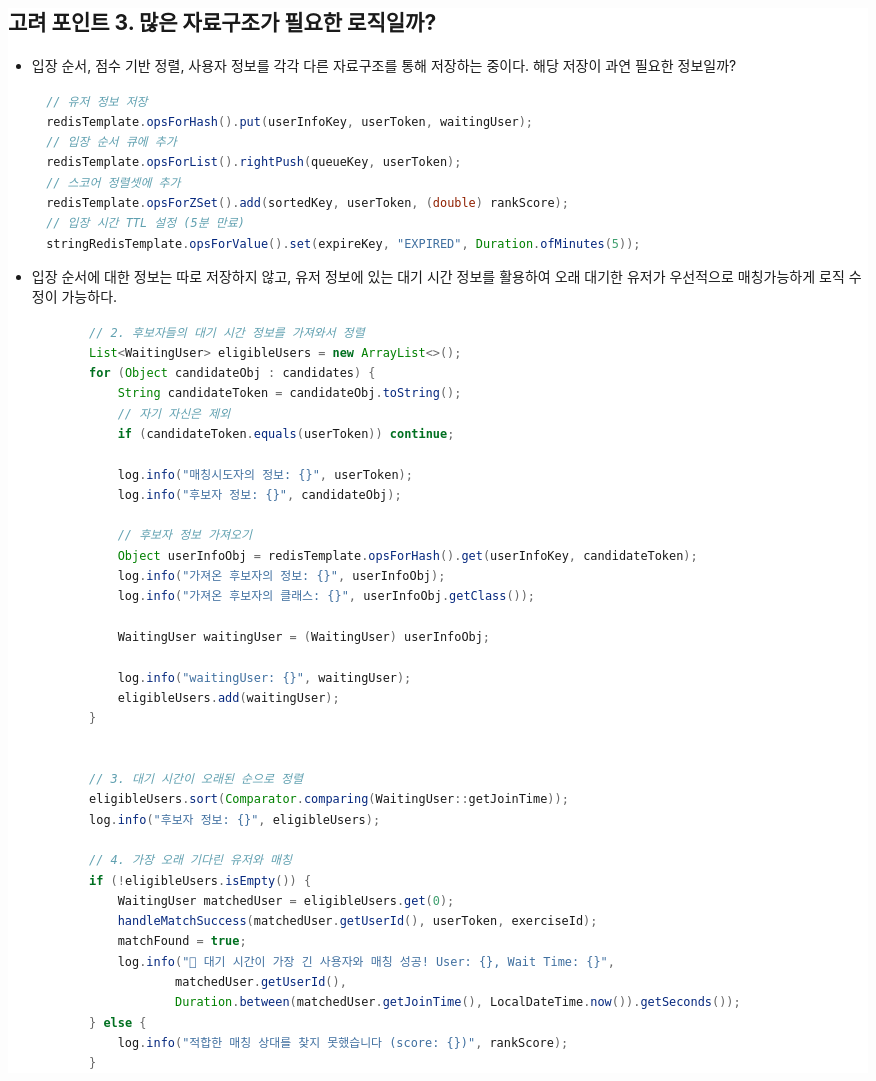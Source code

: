 ## 고려 포인트 3. 많은 자료구조가 필요한 로직일까?

- 입장 순서, 점수 기반 정렬, 사용자 정보를 각각 다른 자료구조를 통해 저장하는 중이다. 해당 저장이 과연 필요한 정보일까?
  ```java
    // 유저 정보 저장
    redisTemplate.opsForHash().put(userInfoKey, userToken, waitingUser);
    // 입장 순서 큐에 추가
    redisTemplate.opsForList().rightPush(queueKey, userToken);
    // 스코어 정렬셋에 추가
    redisTemplate.opsForZSet().add(sortedKey, userToken, (double) rankScore);
    // 입장 시간 TTL 설정 (5분 만료)
    stringRedisTemplate.opsForValue().set(expireKey, "EXPIRED", Duration.ofMinutes(5));
  ```
- 입장 순서에 대한 정보는 따로 저장하지 않고, 유저 정보에 있는 대기 시간 정보를 활용하여 오래 대기한 유저가 우선적으로 매칭가능하게 로직 수정이 가능하다.

  ```java
          // 2. 후보자들의 대기 시간 정보를 가져와서 정렬
          List<WaitingUser> eligibleUsers = new ArrayList<>();
          for (Object candidateObj : candidates) {
              String candidateToken = candidateObj.toString();
              // 자기 자신은 제외
              if (candidateToken.equals(userToken)) continue;

              log.info("매칭시도자의 정보: {}", userToken);
              log.info("후보자 정보: {}", candidateObj);

              // 후보자 정보 가져오기
              Object userInfoObj = redisTemplate.opsForHash().get(userInfoKey, candidateToken);
              log.info("가져온 후보자의 정보: {}", userInfoObj);
              log.info("가져온 후보자의 클래스: {}", userInfoObj.getClass());

              WaitingUser waitingUser = (WaitingUser) userInfoObj;

              log.info("waitingUser: {}", waitingUser);
              eligibleUsers.add(waitingUser);
          }


          // 3. 대기 시간이 오래된 순으로 정렬
          eligibleUsers.sort(Comparator.comparing(WaitingUser::getJoinTime));
          log.info("후보자 정보: {}", eligibleUsers);

          // 4. 가장 오래 기다린 유저와 매칭
          if (!eligibleUsers.isEmpty()) {
              WaitingUser matchedUser = eligibleUsers.get(0);
              handleMatchSuccess(matchedUser.getUserId(), userToken, exerciseId);
              matchFound = true;
              log.info("🎯 대기 시간이 가장 긴 사용자와 매칭 성공! User: {}, Wait Time: {}",
                      matchedUser.getUserId(),
                      Duration.between(matchedUser.getJoinTime(), LocalDateTime.now()).getSeconds());
          } else {
              log.info("적합한 매칭 상대를 찾지 못했습니다 (score: {})", rankScore);
          }
  ```
